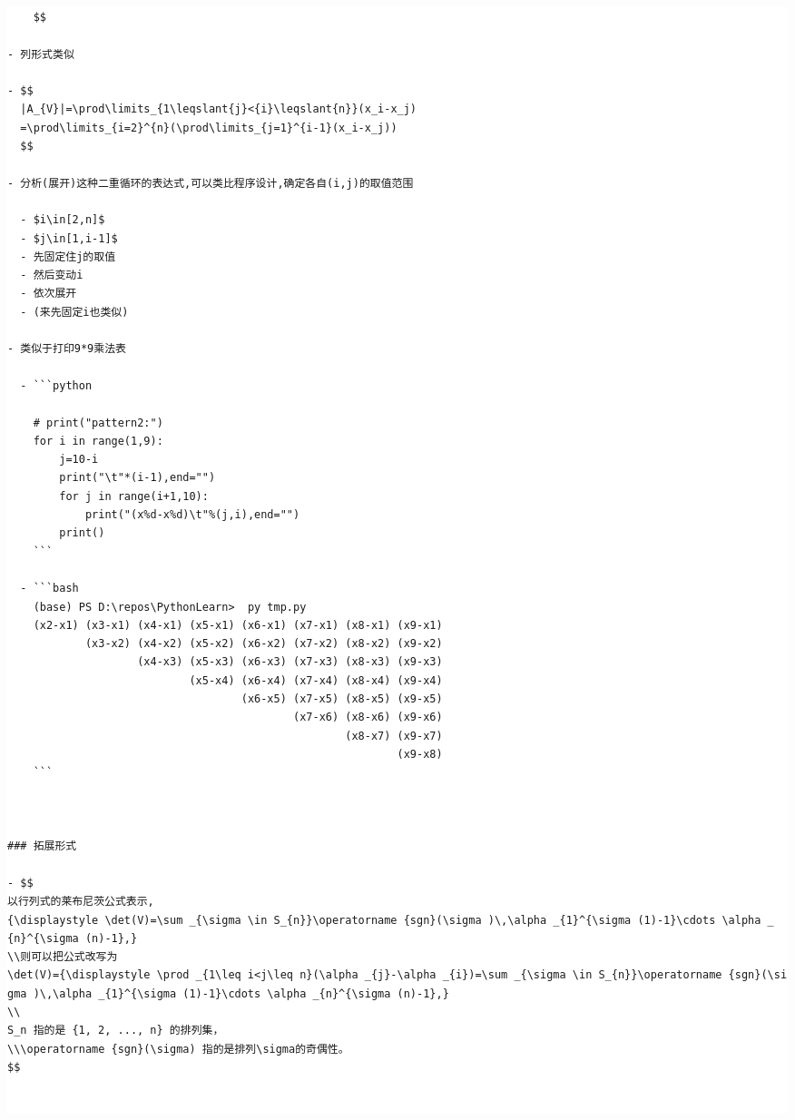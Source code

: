   ```
      $$

- 列形式类似

  - $$
    |A_{V}|=\prod\limits_{1\leqslant{j}<{i}\leqslant{n}}(x_i-x_j)
    =\prod\limits_{i=2}^{n}(\prod\limits_{j=1}^{i-1}(x_i-x_j))
    $$

  - 分析(展开)这种二重循环的表达式,可以类比程序设计,确定各自(i,j)的取值范围

    - $i\in[2,n]$
    - $j\in[1,i-1]$
    - 先固定住j的取值
    - 然后变动i
    - 依次展开
    - (来先固定i也类似)

  - 类似于打印9*9乘法表

    - ```python
       
      # print("pattern2:")
      for i in range(1,9):
          j=10-i
          print("\t"*(i-1),end="")
          for j in range(i+1,10):
              print("(x%d-x%d)\t"%(j,i),end="")
          print()
      ```

    - ```bash
      (base) PS D:\repos\PythonLearn>  py tmp.py
      (x2-x1) (x3-x1) (x4-x1) (x5-x1) (x6-x1) (x7-x1) (x8-x1) (x9-x1)
              (x3-x2) (x4-x2) (x5-x2) (x6-x2) (x7-x2) (x8-x2) (x9-x2)
                      (x4-x3) (x5-x3) (x6-x3) (x7-x3) (x8-x3) (x9-x3)
                              (x5-x4) (x6-x4) (x7-x4) (x8-x4) (x9-x4)
                                      (x6-x5) (x7-x5) (x8-x5) (x9-x5)
                                              (x7-x6) (x8-x6) (x9-x6)
                                                      (x8-x7) (x9-x7)
                                                              (x9-x8)
      ```

      

### 拓展形式

- $$
  以行列式的莱布尼茨公式表示,
  {\displaystyle \det(V)=\sum _{\sigma \in S_{n}}\operatorname {sgn}(\sigma )\,\alpha _{1}^{\sigma (1)-1}\cdots \alpha _{n}^{\sigma (n)-1},}
  \\则可以把公式改写为
  \det(V)={\displaystyle \prod _{1\leq i<j\leq n}(\alpha _{j}-\alpha _{i})=\sum _{\sigma \in S_{n}}\operatorname {sgn}(\sigma )\,\alpha _{1}^{\sigma (1)-1}\cdots \alpha _{n}^{\sigma (n)-1},}
  \\
  S_n 指的是 {1, 2, ..., n} 的排列集，
  \\\operatorname {sgn}(\sigma) 指的是排列\sigma的奇偶性。
  $$

  

